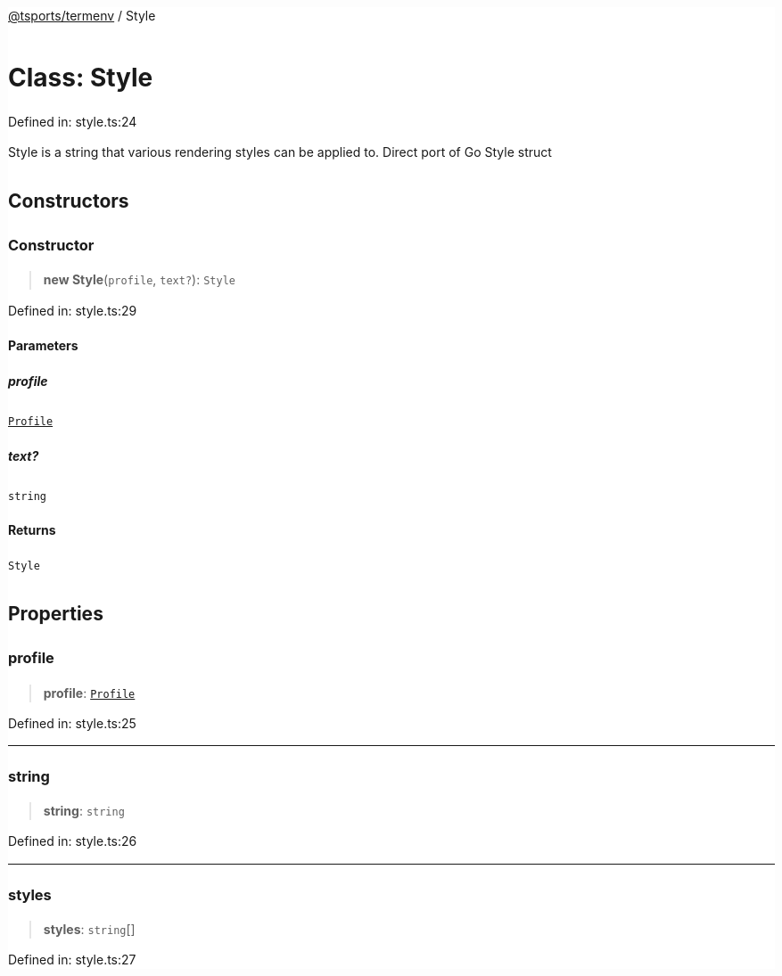 [@tsports/termenv](../index.md) / Style

# Class: Style

Defined in: style.ts:24

Style is a string that various rendering styles can be applied to.
Direct port of Go Style struct

## Constructors

### Constructor

> **new Style**(`profile`, `text?`): `Style`

Defined in: style.ts:29

#### Parameters

##### profile

[`Profile`](../enumerations/Profile.md)

##### text?

`string`

#### Returns

`Style`

## Properties

### profile

> **profile**: [`Profile`](../enumerations/Profile.md)

Defined in: style.ts:25

---

### string

> **string**: `string`

Defined in: style.ts:26

---

### styles

> **styles**: `string`[]

Defined in: style.ts:27
